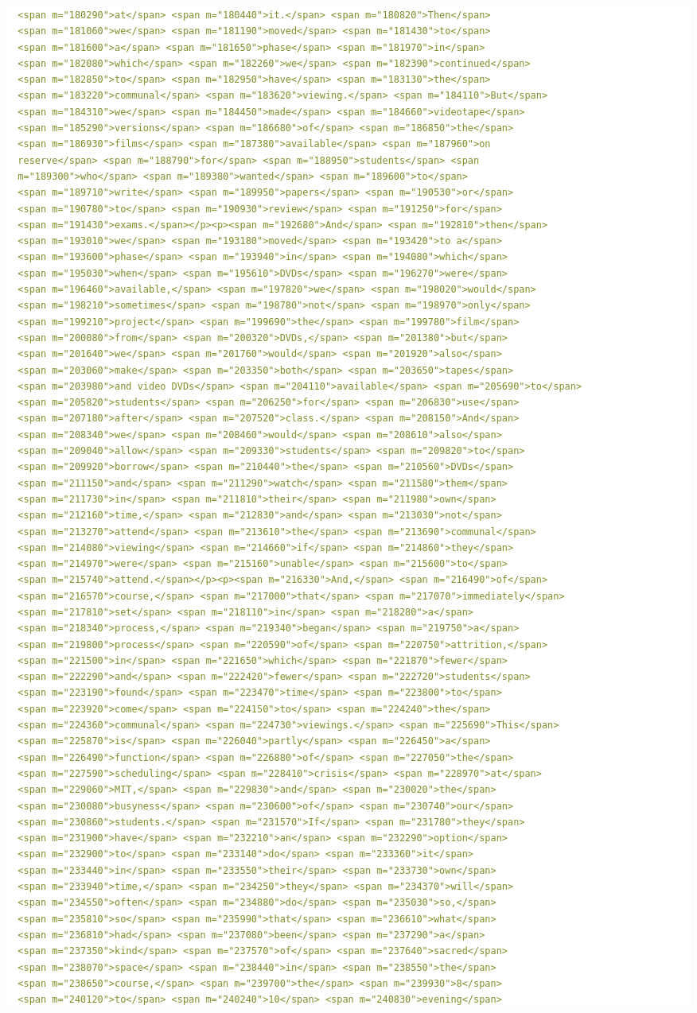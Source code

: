 ```yaml
  <span m="180290">at</span> <span m="180440">it.</span> <span m="180820">Then</span>
  <span m="181060">we</span> <span m="181190">moved</span> <span m="181430">to</span>
  <span m="181600">a</span> <span m="181650">phase</span> <span m="181970">in</span>
  <span m="182080">which</span> <span m="182260">we</span> <span m="182390">continued</span>
  <span m="182850">to</span> <span m="182950">have</span> <span m="183130">the</span>
  <span m="183220">communal</span> <span m="183620">viewing.</span> <span m="184110">But</span>
  <span m="184310">we</span> <span m="184450">made</span> <span m="184660">videotape</span>
  <span m="185290">versions</span> <span m="186680">of</span> <span m="186850">the</span>
  <span m="186930">films</span> <span m="187380">available</span> <span m="187960">on
  reserve</span> <span m="188790">for</span> <span m="188950">students</span> <span
  m="189300">who</span> <span m="189380">wanted</span> <span m="189600">to</span>
  <span m="189710">write</span> <span m="189950">papers</span> <span m="190530">or</span>
  <span m="190780">to</span> <span m="190930">review</span> <span m="191250">for</span>
  <span m="191430">exams.</span></p><p><span m="192680">And</span> <span m="192810">then</span>
  <span m="193010">we</span> <span m="193180">moved</span> <span m="193420">to a</span>
  <span m="193600">phase</span> <span m="193940">in</span> <span m="194080">which</span>
  <span m="195030">when</span> <span m="195610">DVDs</span> <span m="196270">were</span>
  <span m="196460">available,</span> <span m="197820">we</span> <span m="198020">would</span>
  <span m="198210">sometimes</span> <span m="198780">not</span> <span m="198970">only</span>
  <span m="199210">project</span> <span m="199690">the</span> <span m="199780">film</span>
  <span m="200080">from</span> <span m="200320">DVDs,</span> <span m="201380">but</span>
  <span m="201640">we</span> <span m="201760">would</span> <span m="201920">also</span>
  <span m="203060">make</span> <span m="203350">both</span> <span m="203650">tapes</span>
  <span m="203980">and video DVDs</span> <span m="204110">available</span> <span m="205690">to</span>
  <span m="205820">students</span> <span m="206250">for</span> <span m="206830">use</span>
  <span m="207180">after</span> <span m="207520">class.</span> <span m="208150">And</span>
  <span m="208340">we</span> <span m="208460">would</span> <span m="208610">also</span>
  <span m="209040">allow</span> <span m="209330">students</span> <span m="209820">to</span>
  <span m="209920">borrow</span> <span m="210440">the</span> <span m="210560">DVDs</span>
  <span m="211150">and</span> <span m="211290">watch</span> <span m="211580">them</span>
  <span m="211730">in</span> <span m="211810">their</span> <span m="211980">own</span>
  <span m="212160">time,</span> <span m="212830">and</span> <span m="213030">not</span>
  <span m="213270">attend</span> <span m="213610">the</span> <span m="213690">communal</span>
  <span m="214080">viewing</span> <span m="214660">if</span> <span m="214860">they</span>
  <span m="214970">were</span> <span m="215160">unable</span> <span m="215600">to</span>
  <span m="215740">attend.</span></p><p><span m="216330">And,</span> <span m="216490">of</span>
  <span m="216570">course,</span> <span m="217000">that</span> <span m="217070">immediately</span>
  <span m="217810">set</span> <span m="218110">in</span> <span m="218280">a</span>
  <span m="218340">process,</span> <span m="219340">began</span> <span m="219750">a</span>
  <span m="219800">process</span> <span m="220590">of</span> <span m="220750">attrition,</span>
  <span m="221500">in</span> <span m="221650">which</span> <span m="221870">fewer</span>
  <span m="222290">and</span> <span m="222420">fewer</span> <span m="222720">students</span>
  <span m="223190">found</span> <span m="223470">time</span> <span m="223800">to</span>
  <span m="223920">come</span> <span m="224150">to</span> <span m="224240">the</span>
  <span m="224360">communal</span> <span m="224730">viewings.</span> <span m="225690">This</span>
  <span m="225870">is</span> <span m="226040">partly</span> <span m="226450">a</span>
  <span m="226490">function</span> <span m="226880">of</span> <span m="227050">the</span>
  <span m="227590">scheduling</span> <span m="228410">crisis</span> <span m="228970">at</span>
  <span m="229060">MIT,</span> <span m="229830">and</span> <span m="230020">the</span>
  <span m="230080">busyness</span> <span m="230600">of</span> <span m="230740">our</span>
  <span m="230860">students.</span> <span m="231570">If</span> <span m="231780">they</span>
  <span m="231900">have</span> <span m="232210">an</span> <span m="232290">option</span>
  <span m="232900">to</span> <span m="233140">do</span> <span m="233360">it</span>
  <span m="233440">in</span> <span m="233550">their</span> <span m="233730">own</span>
  <span m="233940">time,</span> <span m="234250">they</span> <span m="234370">will</span>
  <span m="234550">often</span> <span m="234880">do</span> <span m="235030">so,</span>
  <span m="235810">so</span> <span m="235990">that</span> <span m="236610">what</span>
  <span m="236810">had</span> <span m="237080">been</span> <span m="237290">a</span>
  <span m="237350">kind</span> <span m="237570">of</span> <span m="237640">sacred</span>
  <span m="238070">space</span> <span m="238440">in</span> <span m="238550">the</span>
  <span m="238650">course,</span> <span m="239700">the</span> <span m="239930">8</span>
  <span m="240120">to</span> <span m="240240">10</span> <span m="240830">evening</span>
```